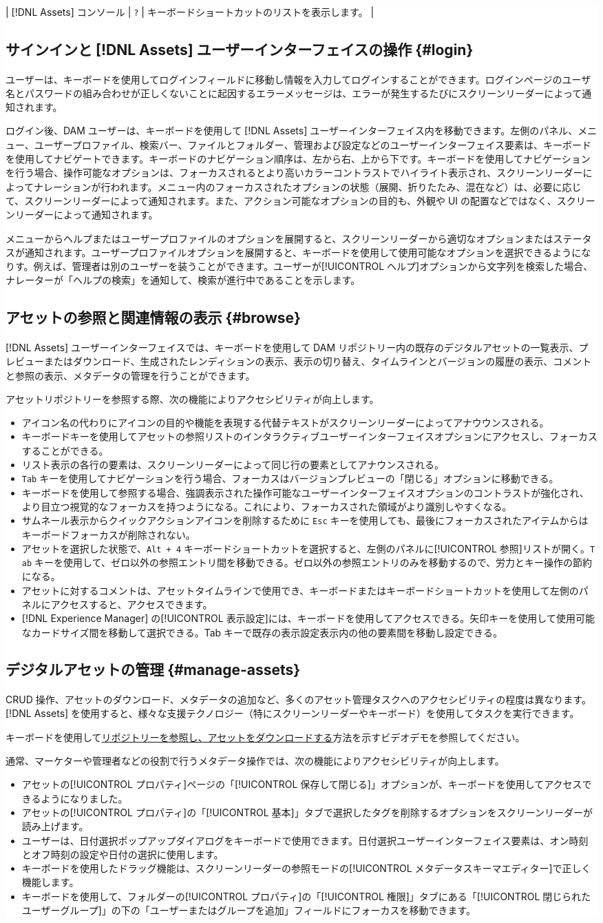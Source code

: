 | [!DNL Assets] コンソール | `?` | キーボードショートカットのリストを表示します。 |

## サインインと [!DNL Assets] ユーザーインターフェイスの操作 {#login}

ユーザーは、キーボードを使用してログインフィールドに移動し情報を入力してログインすることができます。ログインページのユーザ名とパスワードの組み合わせが正しくないことに起因するエラーメッセージは、エラーが発生するたびにスクリーンリーダーによって通知されます。

ログイン後、DAM ユーザーは、キーボードを使用して [!DNL Assets] ユーザーインターフェイス内を移動できます。左側のパネル、メニュー、ユーザープロファイル、検索バー、ファイルとフォルダー、管理および設定などのユーザーインターフェイス要素は、キーボードを使用してナビゲートできます。キーボードのナビゲーション順序は、左から右、上から下です。キーボードを使用してナビゲーションを行う場合、操作可能なオプションは、フォーカスされるとより高いカラーコントラストでハイライト表示され、スクリーンリーダーによってナレーションが行われます。メニュー内のフォーカスされたオプションの状態（展開、折りたたみ、混在など）は、必要に応じて、スクリーンリーダーによって通知されます。また、アクション可能なオプションの目的も、外観や UI の配置などではなく、スクリーンリーダーによって通知されます。

メニューからヘルプまたはユーザープロファイルのオプションを展開すると、スクリーンリーダーから適切なオプションまたはステータスが通知されます。ユーザープロファイルオプションを展開すると、キーボードを使用して使用可能なオプションを選択できるようになりす。例えば、管理者は別のユーザーを装うことができます。ユーザーが[!UICONTROL ヘルプ]オプションから文字列を検索した場合、ナレーターが「ヘルプの検索」を通知して、検索が進行中であることを示します。



## アセットの参照と関連情報の表示 {#browse}

[!DNL Assets] ユーザーインターフェイスでは、キーボードを使用して DAM リポジトリー内の既存のデジタルアセットの一覧表示、プレビューまたはダウンロード、生成されたレンディションの表示、表示の切り替え、タイムラインとバージョンの履歴の表示、コメントと参照の表示、メタデータの管理を行うことができます。



アセットリポジトリーを参照する際、次の機能によりアクセシビリティが向上します。

* アイコン名の代わりにアイコンの目的や機能を表現する代替テキストがスクリーンリーダーによってアナウウンスされる。
* キーボードキーを使用してアセットの参照リストのインタラクティブユーザーインターフェイスオプションにアクセスし、フォーカスすることができる。
* リスト表示の各行の要素は、スクリーンリーダーによって同じ行の要素としてアナウンスされる。
* `Tab` キーを使用してナビゲーションを行う場合、フォーカスはバージョンプレビューの「閉じる」オプションに移動できる。
* キーボードを使用して参照する場合、強調表示された操作可能なユーザーインターフェイスオプションのコントラストが強化され、より目立つ視覚的なフォーカスを持つようになる。これにより、フォーカスされた領域がより識別しやすくなる。
* サムネール表示からクイックアクションアイコンを削除するために `Esc` キーを使用しても、最後にフォーカスされたアイテムからはキーボードフォーカスが削除されない。
* アセットを選択した状態で、`Alt + 4` キーボードショートカットを選択すると、左側のパネルに[!UICONTROL 参照]リストが開く。`Tab` キーを使用して、ゼロ以外の参照エントリ間を移動できる。ゼロ以外の参照エントリのみを移動するので、労力とキー操作の節約になる。
* アセットに対するコメントは、アセットタイムラインで使用でき、キーボードまたはキーボードショートカットを使用して左側のパネルにアクセスすると、アクセスできます。
* [!DNL Experience Manager] の[!UICONTROL 表示設定]には、キーボードを使用してアクセスできる。矢印キーを使用して使用可能なカードサイズ間を移動して選択できる。Tab キーで既存の表示設定表示内の他の要素間を移動し設定できる。



## デジタルアセットの管理 {#manage-assets}

CRUD 操作、アセットのダウンロード、メタデータの追加など、多くのアセット管理タスクへのアクセシビリティの程度は異なります。[!DNL Assets] を使用すると、様々な支援テクノロジー（特にスクリーンリーダーやキーボード）を使用してタスクを実行できます。

キーボードを使用して[リポジトリーを参照し、アセットをダウンロードする](https://youtu.be/K3dgqMRQJys)方法を示すビデオデモを参照してください。

通常、マーケターや管理者などの役割で行うメタデータ操作では、次の機能によりアクセシビリティが向上します。

* アセットの[!UICONTROL プロパティ]ページの「[!UICONTROL 保存して閉じる]」オプションが、キーボードを使用してアクセスできるようになりました。
* アセットの[!UICONTROL プロパティ]の「[!UICONTROL 基本]」タブで選択したタグを削除するオプションをスクリーンリーダーが読み上げます。
* ユーザーは、日付選択ポップアップダイアログをキーボードで使用できます。日付選択ユーザーインターフェイス要素は、オン時刻とオフ時刻の設定や日付の選択に使用します。
* キーボードを使用したドラッグ機能は、スクリーンリーダーの参照モードの[!UICONTROL メタデータスキーマエディター]で正しく機能します。
* キーボードを使用して、フォルダーの[!UICONTROL プロパティ]の「[!UICONTROL 権限]」タブにある「[!UICONTROL 閉じられたユーザーグループ]」の下の「ユーザーまたはグループを追加」フィールドにフォーカスを移動できます。
